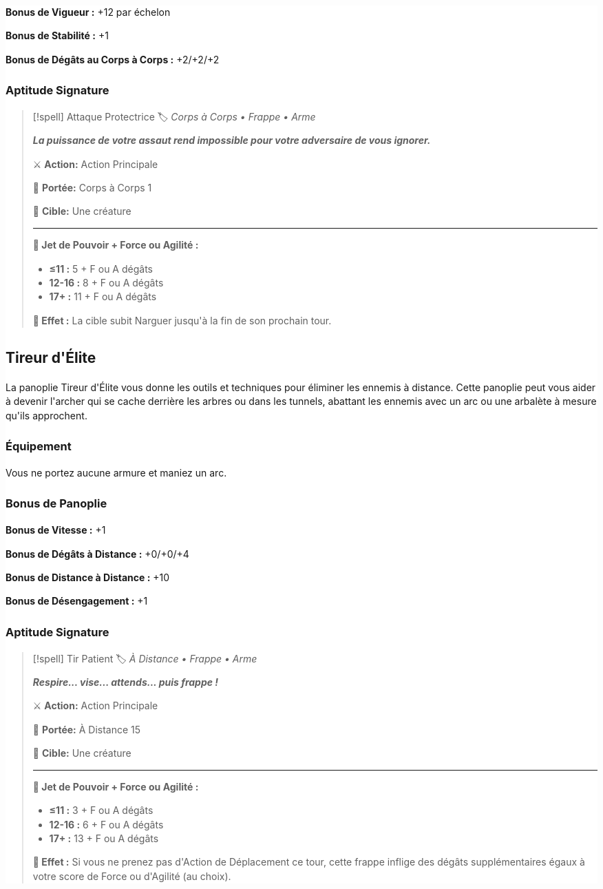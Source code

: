 **Bonus de Vigueur :** +12 par échelon

**Bonus de Stabilité :** +1

**Bonus de Dégâts au Corps à Corps :** +2/+2/+2

### Aptitude Signature

> [!spell] Attaque Protectrice
> 🏷️ *Corps à Corps • Frappe • Arme*
> 
> ***La puissance de votre assaut rend impossible pour votre adversaire de vous ignorer.***
> 
> <p class="no-margin">⚔️ <strong>Action:</strong> Action Principale</p>
> <p class="no-margin">📍 <strong>Portée:</strong> Corps à Corps 1</p>
> <p class="no-margin">🎯 <strong>Cible:</strong> Une créature</p>
> 
> ---
> 
> **🎲 Jet de Pouvoir + Force ou Agilité :**
> - **≤11 :** 5 + F ou A dégâts
> - **12-16 :** 8 + F ou A dégâts
> - **17+ :** 11 + F ou A dégâts
> 
> **💫 Effet :** La cible subit Narguer jusqu'à la fin de son prochain tour.

## Tireur d'Élite

La panoplie Tireur d'Élite vous donne les outils et techniques pour éliminer les ennemis à distance. Cette panoplie peut vous aider à devenir l'archer qui se cache derrière les arbres ou dans les tunnels, abattant les ennemis avec un arc ou une arbalète à mesure qu'ils approchent.

### Équipement

Vous ne portez aucune armure et maniez un arc.

### Bonus de Panoplie

**Bonus de Vitesse :** +1

**Bonus de Dégâts à Distance :** +0/+0/+4

**Bonus de Distance à Distance :** +10

**Bonus de Désengagement :** +1

### Aptitude Signature

> [!spell] Tir Patient
> 🏷️ *À Distance • Frappe • Arme*
> 
> ***Respire... vise... attends... puis frappe !***
> 
> <p class="no-margin">⚔️ <strong>Action:</strong> Action Principale</p>
> <p class="no-margin">📍 <strong>Portée:</strong> À Distance 15</p>
> <p class="no-margin">🎯 <strong>Cible:</strong> Une créature</p>
> 
> ---
> 
> **🎲 Jet de Pouvoir + Force ou Agilité :**
> - **≤11 :** 3 + F ou A dégâts
> - **12-16 :** 6 + F ou A dégâts
> - **17+ :** 13 + F ou A dégâts
> 
> **💫 Effet :** Si vous ne prenez pas d'Action de Déplacement ce tour, cette frappe inflige des dégâts supplémentaires égaux à votre score de Force ou d'Agilité (au choix).
